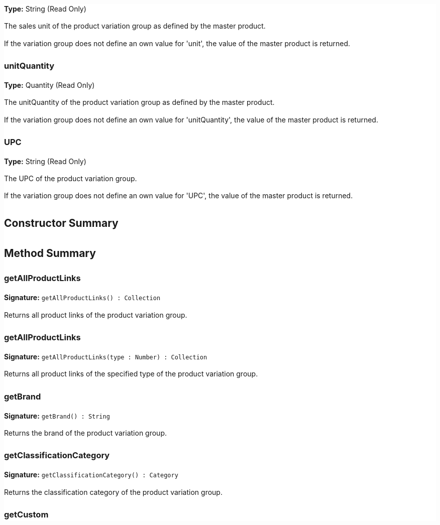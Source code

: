 **Type:** String (Read Only)

The sales unit of the product variation group as defined by the
 master product. 

 If the variation group does not define an own value for 'unit', the value of
 the master product is returned.

### unitQuantity

**Type:** Quantity (Read Only)

The unitQuantity of the product variation group as defined by the
 master product. 

 If the variation group does not define an own value for 'unitQuantity', the value of
 the master product is returned.

### UPC

**Type:** String (Read Only)

The UPC of the product variation group. 

 If the variation group does not define an own value for 'UPC', the value of
 the master product is returned.

## Constructor Summary

## Method Summary

### getAllProductLinks

**Signature:** `getAllProductLinks() : Collection`

Returns all product links of the product variation group.

### getAllProductLinks

**Signature:** `getAllProductLinks(type : Number) : Collection`

Returns all product links of the specified type of the product variation group.

### getBrand

**Signature:** `getBrand() : String`

Returns the brand of the product variation group.

### getClassificationCategory

**Signature:** `getClassificationCategory() : Category`

Returns the classification category of the product variation group.

### getCustom
